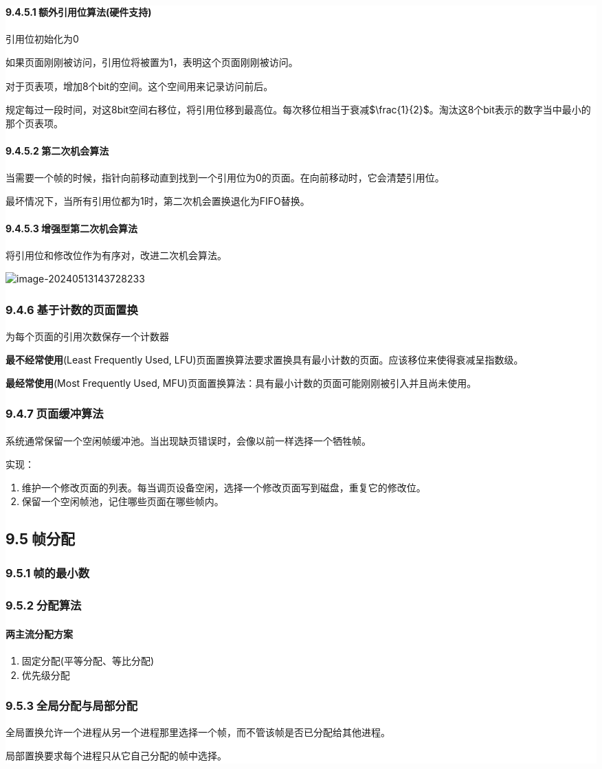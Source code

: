 #### 9.4.5.1 额外引用位算法(硬件支持)

引用位初始化为0

如果页面刚刚被访问，引用位将被置为1，表明这个页面刚刚被访问。

对于页表项，增加8个bit的空间。这个空间用来记录访问前后。

规定每过一段时间，对这8bit空间右移位，将引用位移到最高位。每次移位相当于衰减$\frac{1}{2}$。淘汰这8个bit表示的数字当中最小的那个页表项。

#### 9.4.5.2 第二次机会算法

当需要一个帧的时候，指针向前移动直到找到一个引用位为0的页面。在向前移动时，它会清楚引用位。

最坏情况下，当所有引用位都为1时，第二次机会置换退化为FIFO替换。

#### 9.4.5.3 增强型第二次机会算法

将引用位和修改位作为有序对，改进二次机会算法。

![image-20240513143728233](C:\Users\hsbxa\AppData\Roaming\Typora\typora-user-images\image-20240513143728233.png)

### 9.4.6 基于计数的页面置换

为每个页面的引用次数保存一个计数器

**最不经常使用**(Least Frequently Used, LFU)页面置换算法要求置换具有最小计数的页面。应该移位来使得衰减呈指数级。

**最经常使用**(Most Frequently Used, MFU)页面置换算法：具有最小计数的页面可能刚刚被引入并且尚未使用。

### 9.4.7 页面缓冲算法

系统通常保留一个空闲帧缓冲池。当出现缺页错误时，会像以前一样选择一个牺牲帧。

实现：

1. 维护一个修改页面的列表。每当调页设备空闲，选择一个修改页面写到磁盘，重复它的修改位。
2. 保留一个空闲帧池，记住哪些页面在哪些帧内。

## 9.5 帧分配

### 9.5.1 帧的最小数



### 9.5.2 分配算法

#### 两主流分配方案

1. 固定分配(平等分配、等比分配)
2. 优先级分配

### 9.5.3 全局分配与局部分配

全局置换允许一个进程从另一个进程那里选择一个帧，而不管该帧是否已分配给其他进程。

局部置换要求每个进程只从它自己分配的帧中选择。
